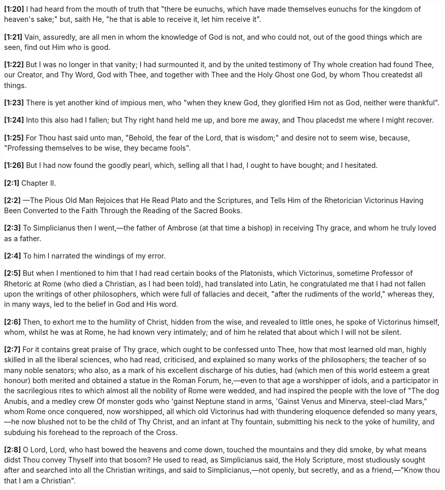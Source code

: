 **[1:20]** I had heard from the mouth of truth that "there be eunuchs, which have made themselves eunuchs for the kingdom of heaven's sake;" but, saith He, "he that is able to receive it, let him receive it".

**[1:21]** Vain, assuredly, are all men in whom the knowledge of God is not, and who could not, out of the good things which are seen, find out Him who is good.

**[1:22]** But I was no longer in that vanity; I had surmounted it, and by the united testimony of Thy whole creation had found Thee, our Creator, and Thy Word, God with Thee, and together with Thee and the Holy Ghost one God, by whom Thou createdst all things.

**[1:23]** There is yet another kind of impious men, who "when they knew God, they glorified Him not as God, neither were thankful".

**[1:24]** Into this also had I fallen; but Thy right hand held me up, and bore me away, and Thou placedst me where I might recover.

**[1:25]** For Thou hast said unto man, "Behold, the fear of the Lord, that is wisdom;" and desire not to seem wise, because, "Professing themselves to be wise, they became fools".

**[1:26]** But I had now found the goodly pearl, which, selling all that I had, I ought to have bought; and I hesitated.

**[2:1]** Chapter II.

**[2:2]** —The Pious Old Man Rejoices that He Read Plato and the Scriptures, and Tells Him of the Rhetorician Victorinus Having Been Converted to the Faith Through the Reading of the Sacred Books.

**[2:3]** To Simplicianus then I went,—the father of Ambrose (at that time a bishop) in receiving Thy grace, and whom he truly loved as a father.

**[2:4]** To him I narrated the windings of my error.

**[2:5]** But when I mentioned to him that I had read certain books of the Platonists, which Victorinus, sometime Professor of Rhetoric at Rome (who died a Christian, as I had been told), had translated into Latin, he congratulated me that I had not fallen upon the writings of other philosophers, which were full of fallacies and deceit, "after the rudiments of the world," whereas they, in many ways, led to the belief in God and His word.

**[2:6]** Then, to exhort me to the humility of Christ, hidden from the wise, and revealed to little ones, he spoke of Victorinus himself, whom, whilst he was at Rome, he had known very intimately; and of him he related that about which I will not be silent.

**[2:7]** For it contains great praise of Thy grace, which ought to be confessed unto Thee, how that most learned old man, highly skilled in all the liberal sciences, who had read, criticised, and explained so many works of the philosophers; the teacher of so many noble senators; who also, as a mark of his excellent discharge of his duties, had (which men of this world esteem a great honour) both merited and obtained a statue in the Roman Forum, he,—even to that age a worshipper of idols, and a participator in the sacrilegious rites to which almost all the nobility of Rome were wedded, and had inspired the people with the love of  "The dog Anubis, and a medley crew  Of monster gods who 'gainst Neptune stand in arms,  'Gainst Venus and Minerva, steel-clad Mars,"  whom Rome once conquered, now worshipped, all which old Victorinus had with thundering eloquence defended so many years,—he now blushed not to be the child of Thy Christ, and an infant at Thy fountain, submitting his neck to the yoke of humility, and subduing his forehead to the reproach of the Cross.

**[2:8]** O Lord, Lord, who hast bowed the heavens and come down, touched the mountains and they did smoke, by what means didst Thou convey Thyself into that bosom? He used to read, as Simplicianus said, the Holy Scripture, most studiously sought after and searched into all the Christian writings, and said to Simplicianus,—not openly, but secretly, and as a friend,—"Know thou that I am a Christian".
